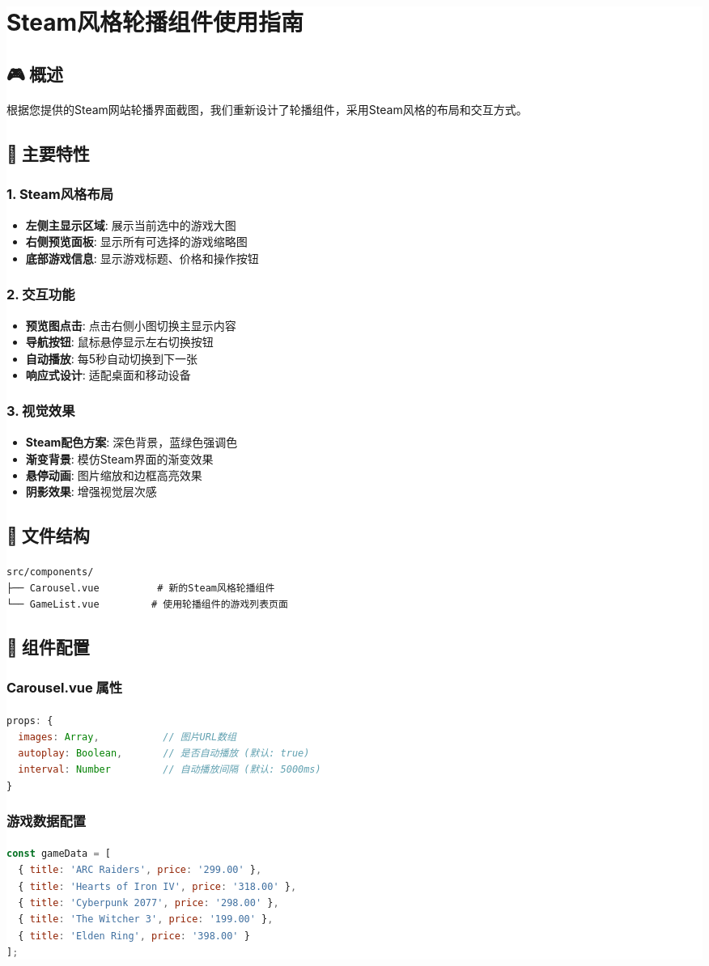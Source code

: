# Steam风格轮播组件使用指南

## 🎮 概述

根据您提供的Steam网站轮播界面截图，我们重新设计了轮播组件，采用Steam风格的布局和交互方式。

## 🎯 主要特性

### 1. Steam风格布局
- **左侧主显示区域**: 展示当前选中的游戏大图
- **右侧预览面板**: 显示所有可选择的游戏缩略图
- **底部游戏信息**: 显示游戏标题、价格和操作按钮

### 2. 交互功能
- **预览图点击**: 点击右侧小图切换主显示内容
- **导航按钮**: 鼠标悬停显示左右切换按钮
- **自动播放**: 每5秒自动切换到下一张
- **响应式设计**: 适配桌面和移动设备

### 3. 视觉效果
- **Steam配色方案**: 深色背景，蓝绿色强调色
- **渐变背景**: 模仿Steam界面的渐变效果
- **悬停动画**: 图片缩放和边框高亮效果
- **阴影效果**: 增强视觉层次感

## 📁 文件结构

```
src/components/
├── Carousel.vue          # 新的Steam风格轮播组件
└── GameList.vue         # 使用轮播组件的游戏列表页面
```

## 🔧 组件配置

### Carousel.vue 属性

```javascript
props: {
  images: Array,           // 图片URL数组
  autoplay: Boolean,       // 是否自动播放 (默认: true)
  interval: Number         // 自动播放间隔 (默认: 5000ms)
}
```

### 游戏数据配置

```javascript
const gameData = [
  { title: 'ARC Raiders', price: '299.00' },
  { title: 'Hearts of Iron IV', price: '318.00' },
  { title: 'Cyberpunk 2077', price: '298.00' },
  { title: 'The Witcher 3', price: '199.00' },
  { title: 'Elden Ring', price: '398.00' }
];
```
